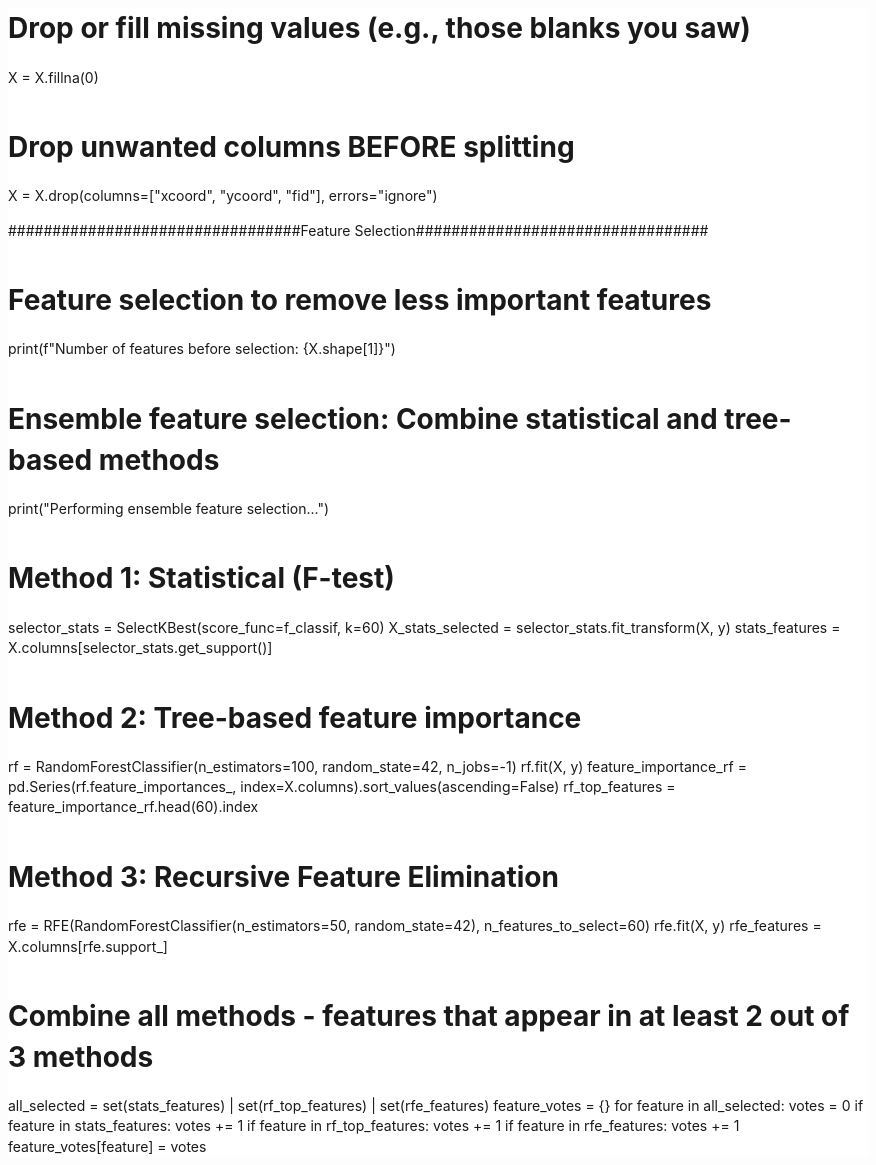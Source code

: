 # Drop or fill missing values (e.g., those blanks you saw)
X = X.fillna(0)  

# Drop unwanted columns BEFORE splitting
X = X.drop(columns=["xcoord", "ycoord", "fid"], errors="ignore")

#################################Feature Selection#################################

# Feature selection to remove less important features
print(f"Number of features before selection: {X.shape[1]}")

# Ensemble feature selection: Combine statistical and tree-based methods
print("Performing ensemble feature selection...")

# Method 1: Statistical (F-test)
selector_stats = SelectKBest(score_func=f_classif, k=60)
X_stats_selected = selector_stats.fit_transform(X, y)
stats_features = X.columns[selector_stats.get_support()]

# Method 2: Tree-based feature importance
rf = RandomForestClassifier(n_estimators=100, random_state=42, n_jobs=-1)
rf.fit(X, y)
feature_importance_rf = pd.Series(rf.feature_importances_, index=X.columns).sort_values(ascending=False)
rf_top_features = feature_importance_rf.head(60).index

# Method 3: Recursive Feature Elimination
rfe = RFE(RandomForestClassifier(n_estimators=50, random_state=42), n_features_to_select=60)
rfe.fit(X, y)
rfe_features = X.columns[rfe.support_]

# Combine all methods - features that appear in at least 2 out of 3 methods
all_selected = set(stats_features) | set(rf_top_features) | set(rfe_features)
feature_votes = {}
for feature in all_selected:
    votes = 0
    if feature in stats_features: votes += 1
    if feature in rf_top_features: votes += 1
    if feature in rfe_features: votes += 1
    feature_votes[feature] = votes
